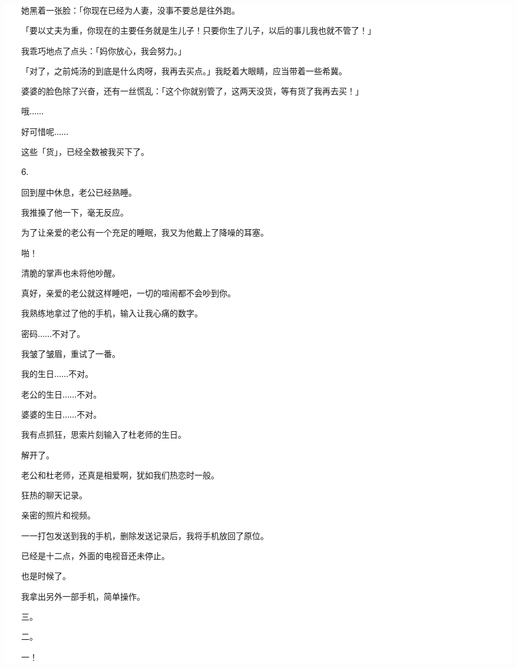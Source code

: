 &emsp;&emsp;她黑着一张脸：「你现在已经为人妻，没事不要总是往外跑。  
  
&emsp;&emsp;「要以丈夫为重，你现在的主要任务就是生儿子！只要你生了儿子，以后的事儿我也就不管了！」  
  
&emsp;&emsp;我乖巧地点了点头：「妈你放心，我会努力。」  
  
&emsp;&emsp;「对了，之前炖汤的到底是什么肉呀，我再去买点。」我眨着大眼睛，应当带着一些希冀。  
  
&emsp;&emsp;婆婆的脸色除了兴奋，还有一丝慌乱：「这个你就别管了，这两天没货，等有货了我再去买！」  
  
&emsp;&emsp;哦……  
  
&emsp;&emsp;好可惜呢……  
  
&emsp;&emsp;这些「货」，已经全数被我买下了。  
  
&emsp;&emsp;6.  
  
&emsp;&emsp;回到屋中休息，老公已经熟睡。  
  
&emsp;&emsp;我推搡了他一下，毫无反应。  
  
&emsp;&emsp;为了让亲爱的老公有一个充足的睡眠，我又为他戴上了降噪的耳塞。  
  
&emsp;&emsp;啪！  
  
&emsp;&emsp;清脆的掌声也未将他吵醒。  
  
&emsp;&emsp;真好，亲爱的老公就这样睡吧，一切的喧闹都不会吵到你。  
  
&emsp;&emsp;我熟练地拿过了他的手机，输入让我心痛的数字。  
  
&emsp;&emsp;密码……不对了。  
  
&emsp;&emsp;我皱了皱眉，重试了一番。  
  
&emsp;&emsp;我的生日……不对。  
  
&emsp;&emsp;老公的生日……不对。  
  
&emsp;&emsp;婆婆的生日……不对。  
  
&emsp;&emsp;我有点抓狂，思索片刻输入了杜老师的生日。  
  
&emsp;&emsp;解开了。  
  
&emsp;&emsp;老公和杜老师，还真是相爱啊，犹如我们热恋时一般。  
  
&emsp;&emsp;狂热的聊天记录。  
  
&emsp;&emsp;亲密的照片和视频。  
  
&emsp;&emsp;一一打包发送到我的手机，删除发送记录后，我将手机放回了原位。  
  
&emsp;&emsp;已经是十二点，外面的电视音还未停止。  
  
&emsp;&emsp;也是时候了。  
  
&emsp;&emsp;我拿出另外一部手机，简单操作。  
  
&emsp;&emsp;三。  
  
&emsp;&emsp;二。  
  
&emsp;&emsp;一！  
  